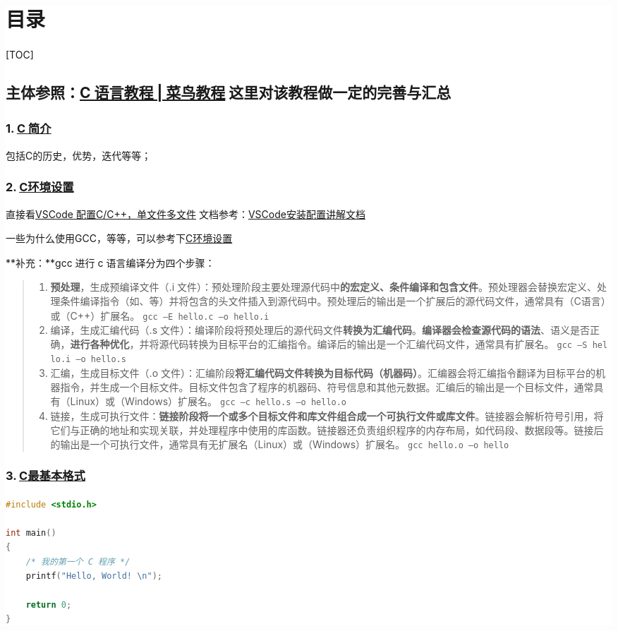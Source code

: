 # 目录
[TOC]



## 主体参照：[C 语言教程 | 菜鸟教程](https://www.runoob.com/cprogramming/c-tutorial.html) 这里对该教程做一定的完善与汇总

### 1. [C 简介](https://www.runoob.com/cprogramming/c-intro.html)
包括C的历史，优势，迭代等等；



### 2. [C环境设置](https://www.runoob.com/cprogramming/c-environment-setup.html)
直接看[VSCode 配置C/C++，单文件多文件](https://www.bilibili.com/video/BV1YL411L7Sg?p=6)
文档参考：[VSCode安装配置讲解文档](.\知识汇总用到的相关资料\VSCode安装配置讲解文档.md)

一些为什么使用GCC，等等，可以参考下[C环境设置](https://www.runoob.com/cprogramming/c-environment-setup.html)

**补充：**gcc 进行 c 语言编译分为四个步骤：

> 1. **预处理**，生成预编译文件（.i 文件）：预处理阶段主要处理源代码中**的宏定义、条件编译和包含文件**。预处理器会替换宏定义、处理条件编译指令（如、等）并将包含的头文件插入到源代码中。预处理后的输出是一个扩展后的源代码文件，通常具有（C语言）或（C++）扩展名。
>    `gcc –E hello.c –o hello.i`
> 2. 编译，生成汇编代码（.s 文件）：编译阶段将预处理后的源代码文件**转换为汇编代码**。**编译器会检查源代码的语法**、语义是否正确，**进行各种优化**，并将源代码转换为目标平台的汇编指令。编译后的输出是一个汇编代码文件，通常具有扩展名。
>     `gcc –S hello.i –o hello.s`
> 3. 汇编，生成目标文件（.o 文件）：汇编阶段**将汇编代码文件转换为目标代码（机器码）**。汇编器会将汇编指令翻译为目标平台的机器指令，并生成一个目标文件。目标文件包含了程序的机器码、符号信息和其他元数据。汇编后的输出是一个目标文件，通常具有（Linux）或（Windows）扩展名。
>     `gcc –c hello.s –o hello.o`
> 4. 链接，生成可执行文件：**链接阶段将一个或多个目标文件和库文件组合成一个可执行文件或库文件**。链接器会解析符号引用，将它们与正确的地址和实现关联，并处理程序中使用的库函数。链接器还负责组织程序的内存布局，如代码段、数据段等。链接后的输出是一个可执行文件，通常具有无扩展名（Linux）或（Windows）扩展名。
>     `gcc hello.o –o hello`



### 3. [C最基本格式](https://www.runoob.com/cprogramming/c-tutorial.html)

```C
#include <stdio.h>
 
int main()
{
    /* 我的第一个 C 程序 */
    printf("Hello, World! \n");
 
    return 0;
}
```

